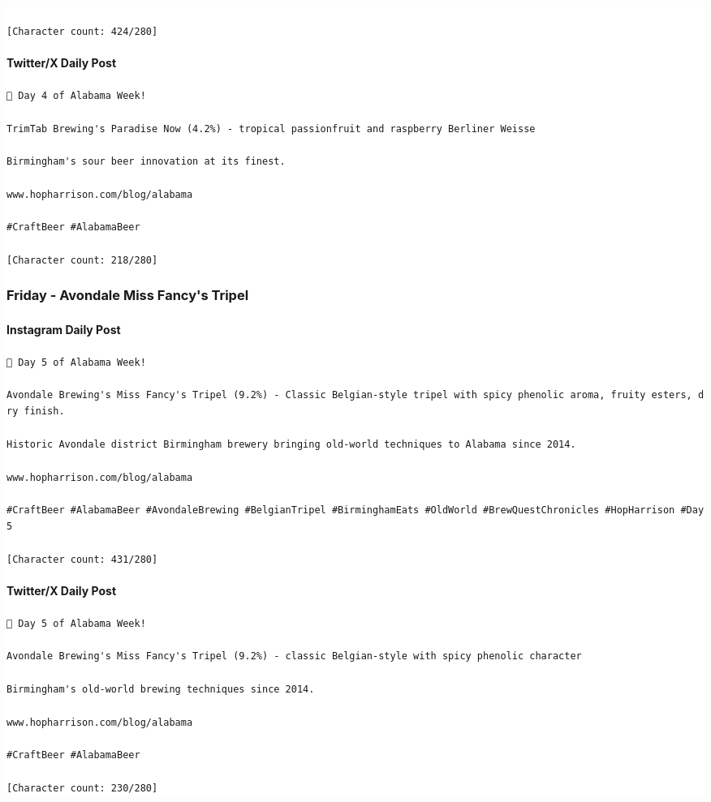 ```

[Character count: 424/280]
```

#### Twitter/X Daily Post
```
🍺 Day 4 of Alabama Week! 

TrimTab Brewing's Paradise Now (4.2%) - tropical passionfruit and raspberry Berliner Weisse

Birmingham's sour beer innovation at its finest.

www.hopharrison.com/blog/alabama

#CraftBeer #AlabamaBeer

[Character count: 218/280]
```

### Friday - Avondale Miss Fancy's Tripel

#### Instagram Daily Post
```
🍺 Day 5 of Alabama Week! 

Avondale Brewing's Miss Fancy's Tripel (9.2%) - Classic Belgian-style tripel with spicy phenolic aroma, fruity esters, dry finish.

Historic Avondale district Birmingham brewery bringing old-world techniques to Alabama since 2014.

www.hopharrison.com/blog/alabama

#CraftBeer #AlabamaBeer #AvondaleBrewing #BelgianTripel #BirminghamEats #OldWorld #BrewQuestChronicles #HopHarrison #Day5

[Character count: 431/280]
```

#### Twitter/X Daily Post
```
🍺 Day 5 of Alabama Week! 

Avondale Brewing's Miss Fancy's Tripel (9.2%) - classic Belgian-style with spicy phenolic character

Birmingham's old-world brewing techniques since 2014.

www.hopharrison.com/blog/alabama

#CraftBeer #AlabamaBeer

[Character count: 230/280]
```
